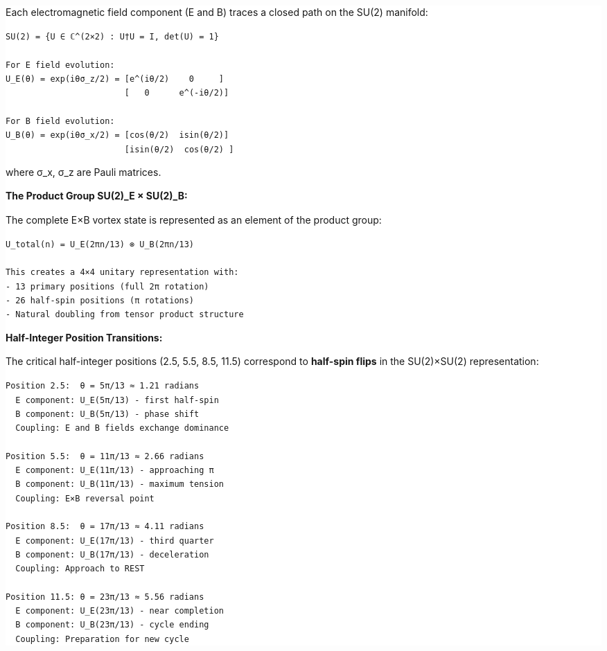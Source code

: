 Each electromagnetic field component (E and B) traces a closed path on the SU(2) manifold:

```
SU(2) = {U ∈ ℂ^(2×2) : U†U = I, det(U) = 1}

For E field evolution:
U_E(θ) = exp(iθσ_z/2) = [e^(iθ/2)    0     ]
                        [   0      e^(-iθ/2)]

For B field evolution:
U_B(θ) = exp(iθσ_x/2) = [cos(θ/2)  isin(θ/2)]
                        [isin(θ/2)  cos(θ/2) ]
```

where σ_x, σ_z are Pauli matrices.

**The Product Group SU(2)_E × SU(2)_B:**

The complete E×B vortex state is represented as an element of the product group:

```
U_total(n) = U_E(2πn/13) ⊗ U_B(2πn/13)

This creates a 4×4 unitary representation with:
- 13 primary positions (full 2π rotation)
- 26 half-spin positions (π rotations)
- Natural doubling from tensor product structure
```

**Half-Integer Position Transitions:**

The critical half-integer positions (2.5, 5.5, 8.5, 11.5) correspond to **half-spin flips** in the SU(2)×SU(2) representation:

```
Position 2.5:  θ = 5π/13 ≈ 1.21 radians
  E component: U_E(5π/13) - first half-spin
  B component: U_B(5π/13) - phase shift
  Coupling: E and B fields exchange dominance

Position 5.5:  θ = 11π/13 ≈ 2.66 radians  
  E component: U_E(11π/13) - approaching π
  B component: U_B(11π/13) - maximum tension
  Coupling: E×B reversal point

Position 8.5:  θ = 17π/13 ≈ 4.11 radians
  E component: U_E(17π/13) - third quarter
  B component: U_B(17π/13) - deceleration
  Coupling: Approach to REST

Position 11.5: θ = 23π/13 ≈ 5.56 radians
  E component: U_E(23π/13) - near completion
  B component: U_B(23π/13) - cycle ending
  Coupling: Preparation for new cycle
```
